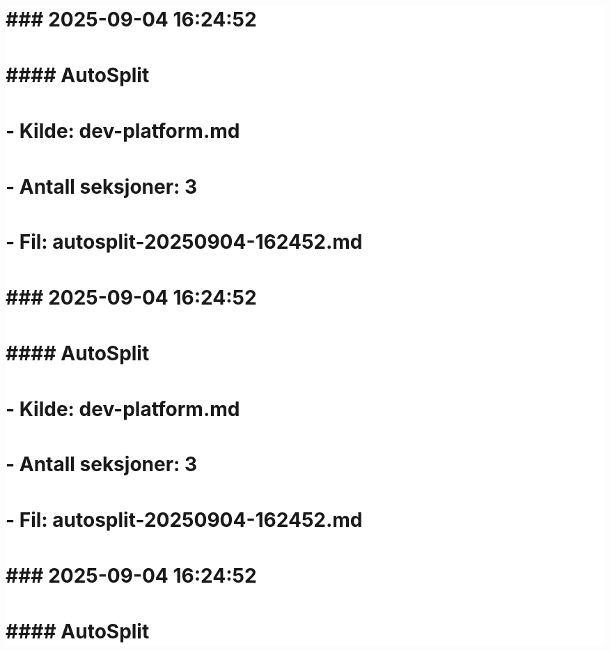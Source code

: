 #

# \### 2025-09-04 16:24:52

# \#### AutoSplit

# \- Kilde: dev-platform.md

# \- Antall seksjoner: 3

# \- Fil: autosplit-20250904-162452.md

#

#

#

#

# \### 2025-09-04 16:24:52

# \#### AutoSplit

# \- Kilde: dev-platform.md

# \- Antall seksjoner: 3

# \- Fil: autosplit-20250904-162452.md

#

#

#

#

# \### 2025-09-04 16:24:52

# \#### AutoSplit
